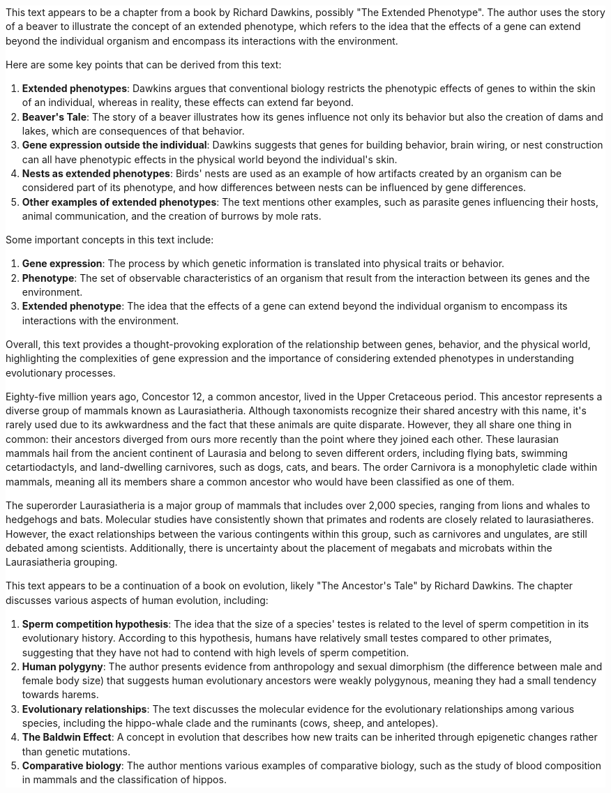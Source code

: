 This text appears to be a chapter from a book by Richard Dawkins, possibly "The Extended Phenotype". The author uses the story of a beaver to illustrate the concept of an extended phenotype, which refers to the idea that the effects of a gene can extend beyond the individual organism and encompass its interactions with the environment.

Here are some key points that can be derived from this text:

1. **Extended phenotypes**: Dawkins argues that conventional biology restricts the phenotypic effects of genes to within the skin of an individual, whereas in reality, these effects can extend far beyond.
2. **Beaver's Tale**: The story of a beaver illustrates how its genes influence not only its behavior but also the creation of dams and lakes, which are consequences of that behavior.
3. **Gene expression outside the individual**: Dawkins suggests that genes for building behavior, brain wiring, or nest construction can all have phenotypic effects in the physical world beyond the individual's skin.
4. **Nests as extended phenotypes**: Birds' nests are used as an example of how artifacts created by an organism can be considered part of its phenotype, and how differences between nests can be influenced by gene differences.
5. **Other examples of extended phenotypes**: The text mentions other examples, such as parasite genes influencing their hosts, animal communication, and the creation of burrows by mole rats.

Some important concepts in this text include:

1. **Gene expression**: The process by which genetic information is translated into physical traits or behavior.
2. **Phenotype**: The set of observable characteristics of an organism that result from the interaction between its genes and the environment.
3. **Extended phenotype**: The idea that the effects of a gene can extend beyond the individual organism to encompass its interactions with the environment.

Overall, this text provides a thought-provoking exploration of the relationship between genes, behavior, and the physical world, highlighting the complexities of gene expression and the importance of considering extended phenotypes in understanding evolutionary processes.

Eighty-five million years ago, Concestor 12, a common ancestor, lived in the Upper Cretaceous period. This ancestor represents a diverse group of mammals known as Laurasiatheria. Although taxonomists recognize their shared ancestry with this name, it's rarely used due to its awkwardness and the fact that these animals are quite disparate. However, they all share one thing in common: their ancestors diverged from ours more recently than the point where they joined each other. These laurasian mammals hail from the ancient continent of Laurasia and belong to seven different orders, including flying bats, swimming cetartiodactyls, and land-dwelling carnivores, such as dogs, cats, and bears. The order Carnivora is a monophyletic clade within mammals, meaning all its members share a common ancestor who would have been classified as one of them.

The superorder Laurasiatheria is a major group of mammals that includes over 2,000 species, ranging from lions and whales to hedgehogs and bats. Molecular studies have consistently shown that primates and rodents are closely related to laurasiatheres. However, the exact relationships between the various contingents within this group, such as carnivores and ungulates, are still debated among scientists. Additionally, there is uncertainty about the placement of megabats and microbats within the Laurasiatheria grouping.

This text appears to be a continuation of a book on evolution, likely "The Ancestor's Tale" by Richard Dawkins. The chapter discusses various aspects of human evolution, including:

1. **Sperm competition hypothesis**: The idea that the size of a species' testes is related to the level of sperm competition in its evolutionary history. According to this hypothesis, humans have relatively small testes compared to other primates, suggesting that they have not had to contend with high levels of sperm competition.
2. **Human polygyny**: The author presents evidence from anthropology and sexual dimorphism (the difference between male and female body size) that suggests human evolutionary ancestors were weakly polygynous, meaning they had a small tendency towards harems.
3. **Evolutionary relationships**: The text discusses the molecular evidence for the evolutionary relationships among various species, including the hippo-whale clade and the ruminants (cows, sheep, and antelopes).
4. **The Baldwin Effect**: A concept in evolution that describes how new traits can be inherited through epigenetic changes rather than genetic mutations.
5. **Comparative biology**: The author mentions various examples of comparative biology, such as the study of blood composition in mammals and the classification of hippos.